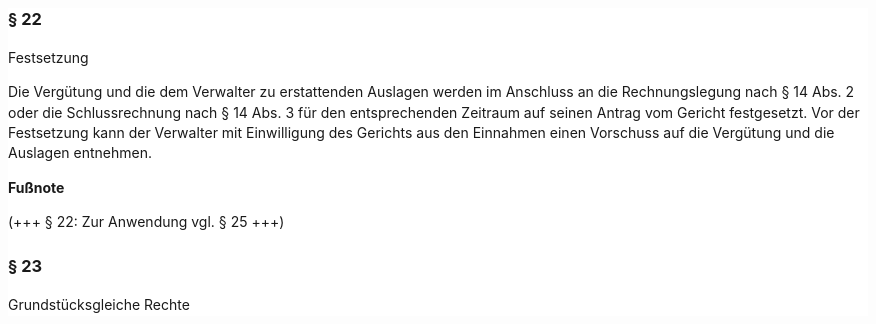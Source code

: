 </div>

</div>

</div>

</div>

<span id="BJNR280400003BJNE002300000.html"></span>

### § 22  
Festsetzung

<div>

<div class="jnhtml">

<div>

<div class="jurAbsatz">

Die Vergütung und die dem Verwalter zu erstattenden Auslagen werden im
Anschluss an die Rechnungslegung nach § 14 Abs. 2 oder die
Schlussrechnung nach § 14 Abs. 3 für den entsprechenden Zeitraum auf
seinen Antrag vom Gericht festgesetzt. Vor der Festsetzung kann der
Verwalter mit Einwilligung des Gerichts aus den Einnahmen einen
Vorschuss auf die Vergütung und die Auslagen entnehmen.

</div>

</div>

</div>

</div>

<div>

  
**Fußnote**

<div class="jnhtml">

<div>

<div class="jurAbsatz">

(+++ § 22: Zur Anwendung vgl. § 25 +++)

</div>

</div>

</div>

</div>

<span id="BJNR280400003BJNE002400000.html"></span>

### § 23  
Grundstücksgleiche Rechte
